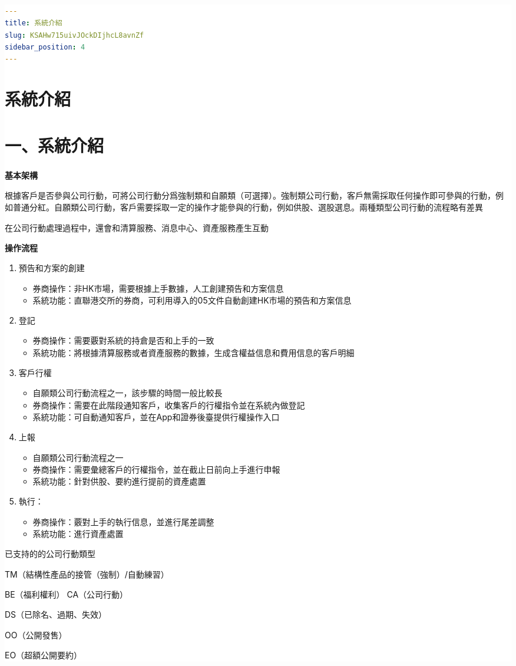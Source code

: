```yaml
---
title: 系統介紹
slug: KSAHw715uivJOckDIjhcL8avnZf
sidebar_position: 4
---
```



# 系統介紹

# 一、系統介紹

<b>基本架構</b>

根據客戶是否參與公司行動，可將公司行動分爲強制類和自願類（可選擇）。強制類公司行動，客戶無需採取任何操作即可參與的行動，例如普通分紅。自願類公司行動，客戶需要採取一定的操作才能參與的行動，例如供股、選股選息。兩種類型公司行動的流程略有差異

在公司行動處理過程中，還會和清算服務、消息中心、資產服務產生互動

<b>操作流程</b>

1. 預告和方案的創建
    - 券商操作：非HK市場，需要根據上手數據，人工創建預告和方案信息
    - 系統功能：直聯港交所的券商，可利用導入的05文件自動創建HK市場的預告和方案信息

2. 登記
    - 券商操作：需要覈對系統的持倉是否和上手的一致
    - 系統功能：將根據清算服務或者資產服務的數據，生成含權益信息和費用信息的客戶明細

3. 客戶行權
    - 自願類公司行動流程之一，該步驟的時間一般比較長
    - 券商操作：需要在此階段通知客戶，收集客戶的行權指令並在系統內做登記
    - 系統功能：可自動通知客戶，並在App和證券後臺提供行權操作入口

4. 上報
    - 自願類公司行動流程之一
    - 券商操作：需要彙總客戶的行權指令，並在截止日前向上手進行申報
    - 系統功能：針對供股、要約進行提前的資產處置

5. 執行：
    - 券商操作：覈對上手的執行信息，並進行尾差調整
    - 系統功能：進行資產處置

已支持的的公司行動類型

TM（結構性產品的接管（強制）/自動練習）

BE（福利權利）
  CA（公司行動）

DS（已除名、過期、失效）

OO（公開發售）

EO（超額公開要約）
